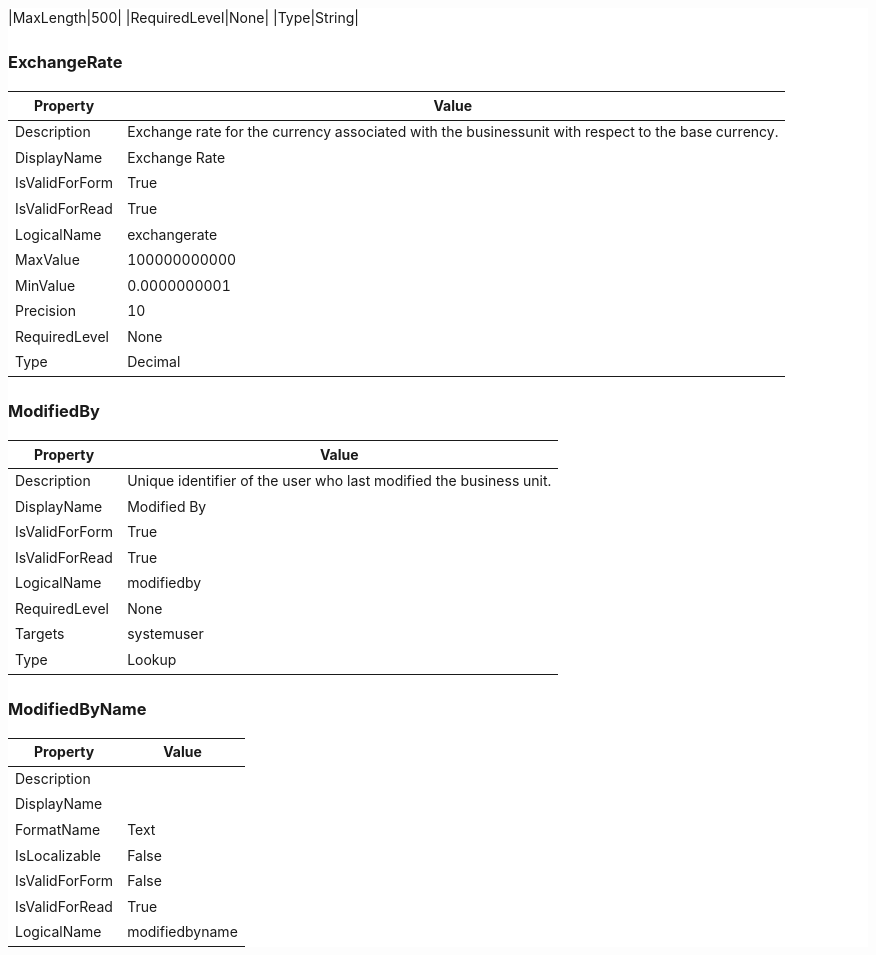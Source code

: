 |MaxLength|500|
|RequiredLevel|None|
|Type|String|


### <a name="BKMK_ExchangeRate"></a> ExchangeRate

|Property|Value|
|--------|-----|
|Description|Exchange rate for the currency associated with the businessunit with respect to the base currency.|
|DisplayName|Exchange Rate|
|IsValidForForm|True|
|IsValidForRead|True|
|LogicalName|exchangerate|
|MaxValue|100000000000|
|MinValue|0.0000000001|
|Precision|10|
|RequiredLevel|None|
|Type|Decimal|


### <a name="BKMK_ModifiedBy"></a> ModifiedBy

|Property|Value|
|--------|-----|
|Description|Unique identifier of the user who last modified the business unit.|
|DisplayName|Modified By|
|IsValidForForm|True|
|IsValidForRead|True|
|LogicalName|modifiedby|
|RequiredLevel|None|
|Targets|systemuser|
|Type|Lookup|


### <a name="BKMK_ModifiedByName"></a> ModifiedByName

|Property|Value|
|--------|-----|
|Description||
|DisplayName||
|FormatName|Text|
|IsLocalizable|False|
|IsValidForForm|False|
|IsValidForRead|True|
|LogicalName|modifiedbyname|